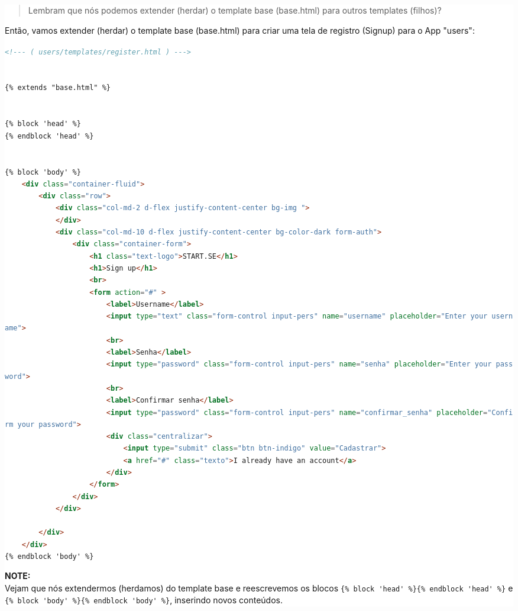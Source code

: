 > Lembram que nós podemos extender (herdar) o template base (base.html) para outros templates (filhos)?

Então, vamos extender (herdar) o template base (base.html) para criar uma tela de registro (Signup) para o App "users":

```html
<!--- ( users/templates/register.html ) --->


{% extends "base.html" %}


{% block 'head' %}
{% endblock 'head' %}


{% block 'body' %}
    <div class="container-fluid">
        <div class="row">
            <div class="col-md-2 d-flex justify-content-center bg-img ">
            </div>
            <div class="col-md-10 d-flex justify-content-center bg-color-dark form-auth">
                <div class="container-form">
                    <h1 class="text-logo">START.SE</h1>
                    <h1>Sign up</h1>
                    <br>
                    <form action="#" >
                        <label>Username</label>
                        <input type="text" class="form-control input-pers" name="username" placeholder="Enter your username">
                        <br>
                        <label>Senha</label>
                        <input type="password" class="form-control input-pers" name="senha" placeholder="Enter your password">
                        <br>
                        <label>Confirmar senha</label>
                        <input type="password" class="form-control input-pers" name="confirmar_senha" placeholder="Confirm your password">
                        <div class="centralizar">
                            <input type="submit" class="btn btn-indigo" value="Cadastrar">
                            <a href="#" class="texto">I already have an account</a>
                        </div>
                    </form>
                </div>
            </div>
            
        </div>
    </div>
{% endblock 'body' %}
```

**NOTE:**  
Vejam que nós extendermos (herdamos) do template base e reescrevemos os blocos `{% block 'head' %}{% endblock 'head' %}` e `{% block 'body' %}{% endblock 'body' %}`, inserindo novos conteúdos.

